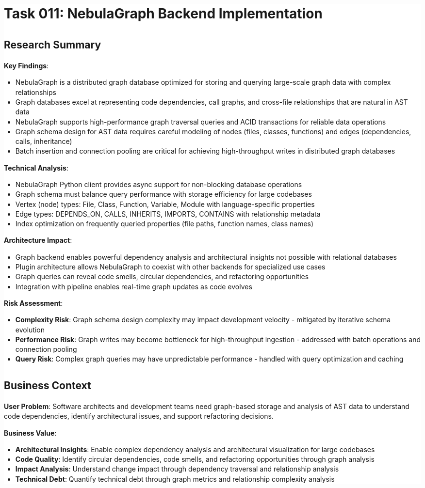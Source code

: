 # Task 011: NebulaGraph Backend Implementation

## Research Summary

**Key Findings**: 
- NebulaGraph is a distributed graph database optimized for storing and querying large-scale graph data with complex relationships
- Graph databases excel at representing code dependencies, call graphs, and cross-file relationships that are natural in AST data
- NebulaGraph supports high-performance graph traversal queries and ACID transactions for reliable data operations
- Graph schema design for AST data requires careful modeling of nodes (files, classes, functions) and edges (dependencies, calls, inheritance)
- Batch insertion and connection pooling are critical for achieving high-throughput writes in distributed graph databases

**Technical Analysis**: 
- NebulaGraph Python client provides async support for non-blocking database operations
- Graph schema must balance query performance with storage efficiency for large codebases
- Vertex (node) types: File, Class, Function, Variable, Module with language-specific properties
- Edge types: DEPENDS_ON, CALLS, INHERITS, IMPORTS, CONTAINS with relationship metadata
- Index optimization on frequently queried properties (file paths, function names, class names)

**Architecture Impact**: 
- Graph backend enables powerful dependency analysis and architectural insights not possible with relational databases
- Plugin architecture allows NebulaGraph to coexist with other backends for specialized use cases
- Graph queries can reveal code smells, circular dependencies, and refactoring opportunities
- Integration with pipeline enables real-time graph updates as code evolves

**Risk Assessment**: 
- **Complexity Risk**: Graph schema design complexity may impact development velocity - mitigated by iterative schema evolution
- **Performance Risk**: Graph writes may become bottleneck for high-throughput ingestion - addressed with batch operations and connection pooling
- **Query Risk**: Complex graph queries may have unpredictable performance - handled with query optimization and caching

## Business Context

**User Problem**: Software architects and development teams need graph-based storage and analysis of AST data to understand code dependencies, identify architectural issues, and support refactoring decisions.

**Business Value**: 
- **Architectural Insights**: Enable complex dependency analysis and architectural visualization for large codebases
- **Code Quality**: Identify circular dependencies, code smells, and refactoring opportunities through graph analysis
- **Impact Analysis**: Understand change impact through dependency traversal and relationship analysis
- **Technical Debt**: Quantify technical debt through graph metrics and relationship complexity analysis
